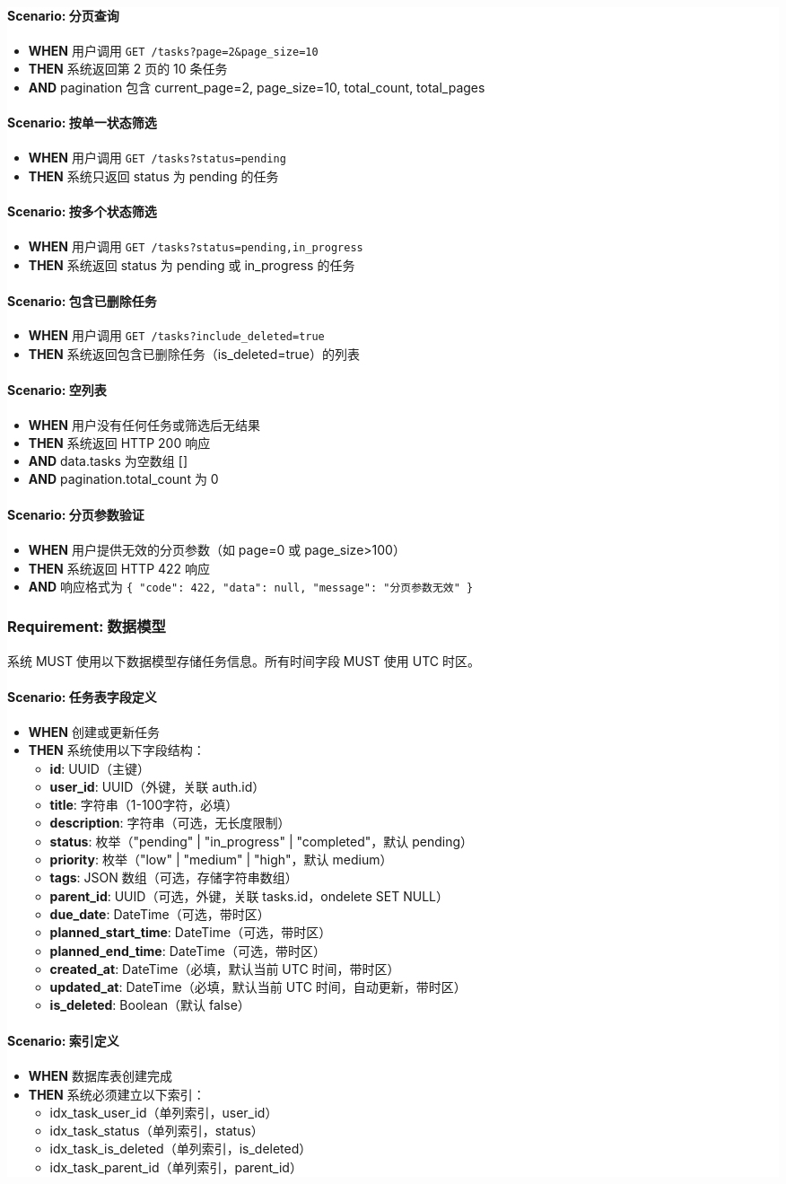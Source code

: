 #### Scenario: 分页查询
- **WHEN** 用户调用 `GET /tasks?page=2&page_size=10`
- **THEN** 系统返回第 2 页的 10 条任务
- **AND** pagination 包含 current_page=2, page_size=10, total_count, total_pages

#### Scenario: 按单一状态筛选
- **WHEN** 用户调用 `GET /tasks?status=pending`
- **THEN** 系统只返回 status 为 pending 的任务

#### Scenario: 按多个状态筛选
- **WHEN** 用户调用 `GET /tasks?status=pending,in_progress`
- **THEN** 系统返回 status 为 pending 或 in_progress 的任务

#### Scenario: 包含已删除任务
- **WHEN** 用户调用 `GET /tasks?include_deleted=true`
- **THEN** 系统返回包含已删除任务（is_deleted=true）的列表

#### Scenario: 空列表
- **WHEN** 用户没有任何任务或筛选后无结果
- **THEN** 系统返回 HTTP 200 响应
- **AND** data.tasks 为空数组 []
- **AND** pagination.total_count 为 0

#### Scenario: 分页参数验证
- **WHEN** 用户提供无效的分页参数（如 page=0 或 page_size>100）
- **THEN** 系统返回 HTTP 422 响应
- **AND** 响应格式为 `{ "code": 422, "data": null, "message": "分页参数无效" }`

### Requirement: 数据模型
系统 MUST 使用以下数据模型存储任务信息。所有时间字段 MUST 使用 UTC 时区。

#### Scenario: 任务表字段定义
- **WHEN** 创建或更新任务
- **THEN** 系统使用以下字段结构：
  - **id**: UUID（主键）
  - **user_id**: UUID（外键，关联 auth.id）
  - **title**: 字符串（1-100字符，必填）
  - **description**: 字符串（可选，无长度限制）
  - **status**: 枚举（"pending" | "in_progress" | "completed"，默认 pending）
  - **priority**: 枚举（"low" | "medium" | "high"，默认 medium）
  - **tags**: JSON 数组（可选，存储字符串数组）
  - **parent_id**: UUID（可选，外键，关联 tasks.id，ondelete SET NULL）
  - **due_date**: DateTime（可选，带时区）
  - **planned_start_time**: DateTime（可选，带时区）
  - **planned_end_time**: DateTime（可选，带时区）
  - **created_at**: DateTime（必填，默认当前 UTC 时间，带时区）
  - **updated_at**: DateTime（必填，默认当前 UTC 时间，自动更新，带时区）
  - **is_deleted**: Boolean（默认 false）

#### Scenario: 索引定义
- **WHEN** 数据库表创建完成
- **THEN** 系统必须建立以下索引：
  - idx_task_user_id（单列索引，user_id）
  - idx_task_status（单列索引，status）
  - idx_task_is_deleted（单列索引，is_deleted）
  - idx_task_parent_id（单列索引，parent_id）
